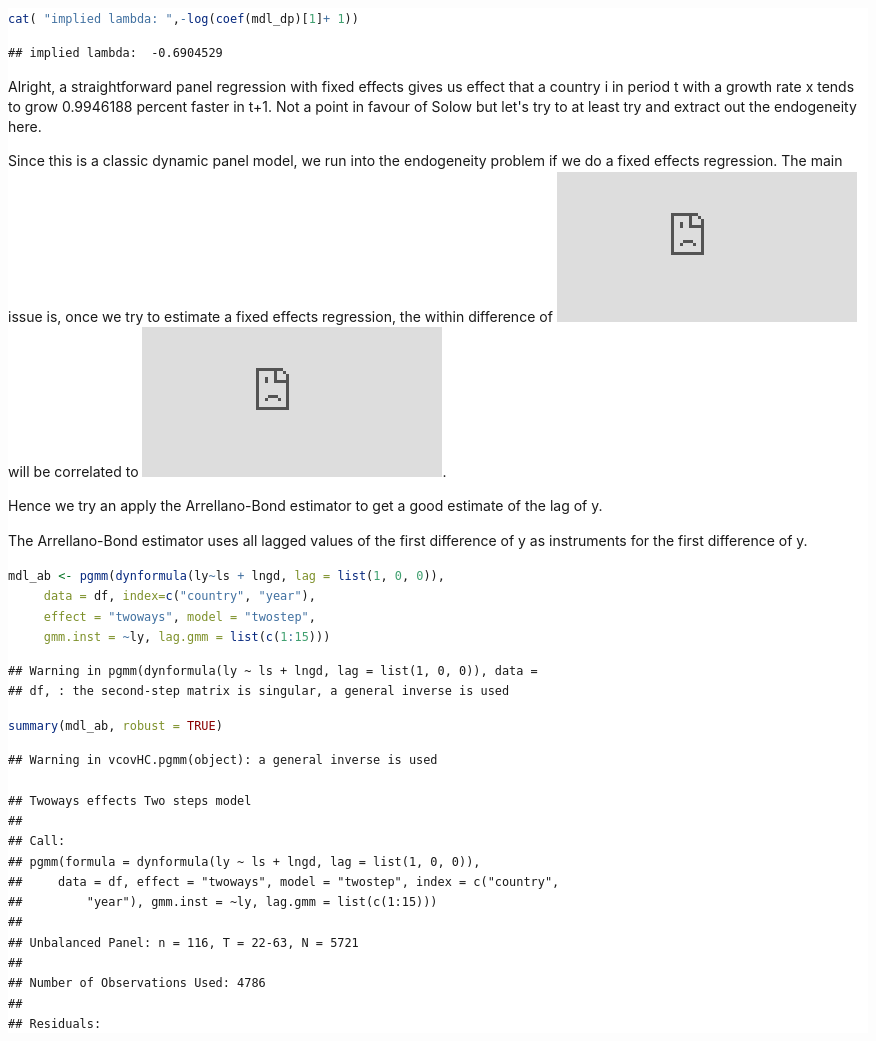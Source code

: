 ``` r
cat( "implied lambda: ",-log(coef(mdl_dp)[1]+ 1))
```

    ## implied lambda:  -0.6904529

Alright, a straightforward panel regression with fixed effects gives us effect that a country i in period t with a growth rate x tends to grow 0.9946188 percent faster in t+1. Not a point in favour of Solow but let's try to at least try and extract out the endogeneity here.

Since this is a classic dynamic panel model, we run into the endogeneity problem if we do a fixed effects regression. The main issue is, once we try to estimate a fixed effects regression, the within difference of ![y\_{it-1}](https://latex.codecogs.com/png.latex?y_%7Bit-1%7D "y_{it-1}") will be correlated to ![\\epsilon\_{it}](https://latex.codecogs.com/png.latex?%5Cepsilon_%7Bit%7D "\epsilon_{it}").

Hence we try an apply the Arrellano-Bond estimator to get a good estimate of the lag of y.

The Arrellano-Bond estimator uses all lagged values of the first difference of y as instruments for the first difference of y.

``` r
mdl_ab <- pgmm(dynformula(ly~ls + lngd, lag = list(1, 0, 0)),
     data = df, index=c("country", "year"),
     effect = "twoways", model = "twostep",
     gmm.inst = ~ly, lag.gmm = list(c(1:15)))
```

    ## Warning in pgmm(dynformula(ly ~ ls + lngd, lag = list(1, 0, 0)), data =
    ## df, : the second-step matrix is singular, a general inverse is used

``` r
summary(mdl_ab, robust = TRUE)
```

    ## Warning in vcovHC.pgmm(object): a general inverse is used

    ## Twoways effects Two steps model
    ## 
    ## Call:
    ## pgmm(formula = dynformula(ly ~ ls + lngd, lag = list(1, 0, 0)), 
    ##     data = df, effect = "twoways", model = "twostep", index = c("country", 
    ##         "year"), gmm.inst = ~ly, lag.gmm = list(c(1:15)))
    ## 
    ## Unbalanced Panel: n = 116, T = 22-63, N = 5721
    ## 
    ## Number of Observations Used: 4786
    ## 
    ## Residuals: